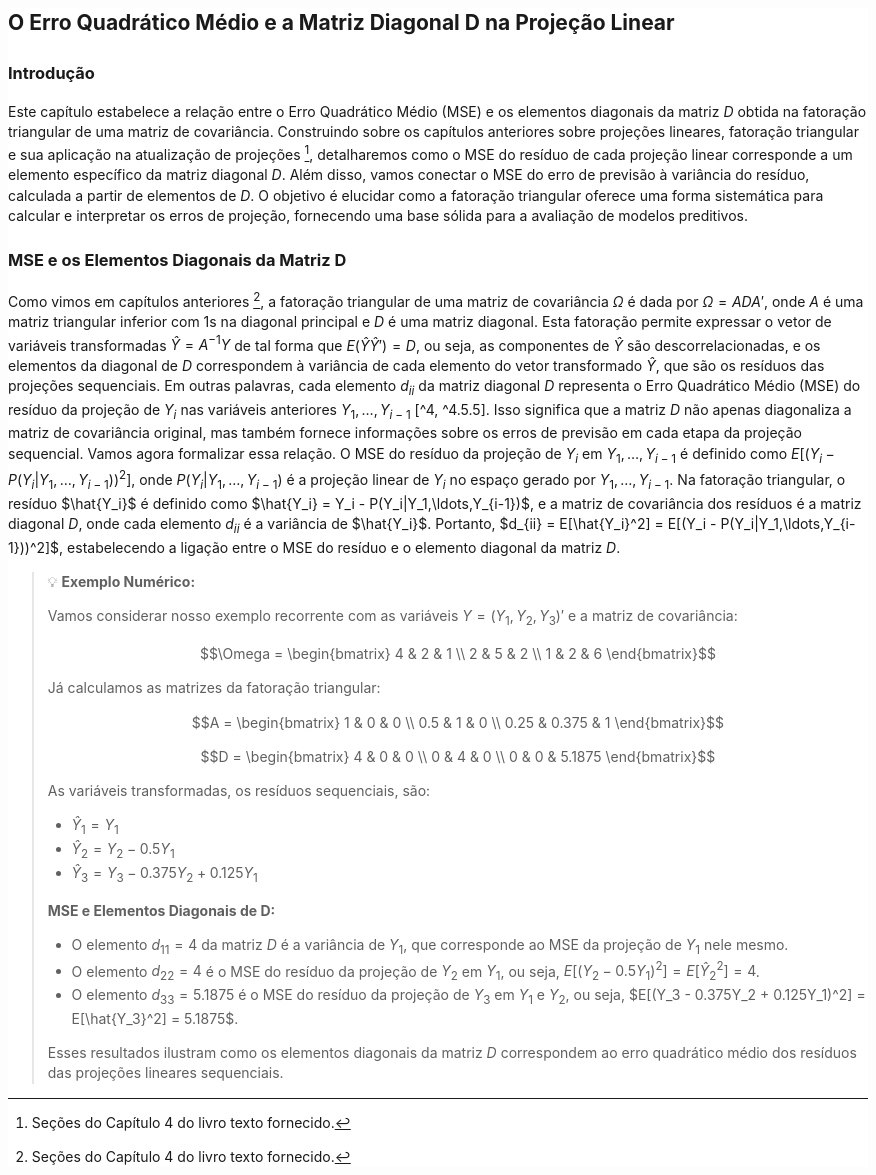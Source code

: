 ## O Erro Quadrático Médio e a Matriz Diagonal D na Projeção Linear

### Introdução
Este capítulo estabelece a relação entre o Erro Quadrático Médio (MSE) e os elementos diagonais da matriz *D* obtida na fatoração triangular de uma matriz de covariância. Construindo sobre os capítulos anteriores sobre projeções lineares, fatoração triangular e sua aplicação na atualização de projeções [^4], detalharemos como o MSE do resíduo de cada projeção linear corresponde a um elemento específico da matriz diagonal *D*. Além disso, vamos conectar o MSE do erro de previsão à variância do resíduo, calculada a partir de elementos de *D*. O objetivo é elucidar como a fatoração triangular oferece uma forma sistemática para calcular e interpretar os erros de projeção, fornecendo uma base sólida para a avaliação de modelos preditivos.

### MSE e os Elementos Diagonais da Matriz D
Como vimos em capítulos anteriores [^4], a fatoração triangular de uma matriz de covariância $\Omega$ é dada por $\Omega = ADA'$, onde *A* é uma matriz triangular inferior com 1s na diagonal principal e *D* é uma matriz diagonal. Esta fatoração permite expressar o vetor de variáveis transformadas $\hat{Y} = A^{-1}Y$ de tal forma que $E(\hat{Y}\hat{Y}')=D$, ou seja, as componentes de $\hat{Y}$ são descorrelacionadas, e os elementos da diagonal de *D* correspondem à variância de cada elemento do vetor transformado $\hat{Y}$, que são os resíduos das projeções sequenciais. Em outras palavras, cada elemento $d_{ii}$ da matriz diagonal *D* representa o Erro Quadrático Médio (MSE) do resíduo da projeção de $Y_i$ nas variáveis anteriores $Y_1, \ldots, Y_{i-1}$ [^4, ^4.5.5]. Isso significa que a matriz *D* não apenas diagonaliza a matriz de covariância original, mas também fornece informações sobre os erros de previsão em cada etapa da projeção sequencial.
Vamos agora formalizar essa relação. O MSE do resíduo da projeção de $Y_i$ em $Y_1, \ldots, Y_{i-1}$ é definido como $E[(Y_i - P(Y_i|Y_1,\ldots,Y_{i-1}))^2]$, onde $P(Y_i|Y_1,\ldots,Y_{i-1})$ é a projeção linear de $Y_i$ no espaço gerado por $Y_1,\ldots,Y_{i-1}$. Na fatoração triangular, o resíduo $\hat{Y_i}$ é definido como $\hat{Y_i} = Y_i - P(Y_i|Y_1,\ldots,Y_{i-1})$, e a matriz de covariância dos resíduos é a matriz diagonal $D$, onde cada elemento $d_{ii}$ é a variância de $\hat{Y_i}$. Portanto, $d_{ii} = E[\hat{Y_i}^2] = E[(Y_i - P(Y_i|Y_1,\ldots,Y_{i-1}))^2]$, estabelecendo a ligação entre o MSE do resíduo e o elemento diagonal da matriz *D*.

> 💡 **Exemplo Numérico:**
>
> Vamos considerar nosso exemplo recorrente com as variáveis $Y = (Y_1, Y_2, Y_3)'$ e a matriz de covariância:
>
> $$\Omega = \begin{bmatrix} 4 & 2 & 1 \\ 2 & 5 & 2 \\ 1 & 2 & 6 \end{bmatrix}$$
>
> Já calculamos as matrizes da fatoração triangular:
>
> $$A = \begin{bmatrix} 1 & 0 & 0 \\ 0.5 & 1 & 0 \\ 0.25 & 0.375 & 1 \end{bmatrix}$$
>
> $$D = \begin{bmatrix} 4 & 0 & 0 \\ 0 & 4 & 0 \\ 0 & 0 & 5.1875 \end{bmatrix}$$
>
> As variáveis transformadas, os resíduos sequenciais, são:
> -  $\hat{Y}_1 = Y_1$
> -  $\hat{Y}_2 = Y_2 - 0.5Y_1$
> -  $\hat{Y}_3 = Y_3 - 0.375Y_2 + 0.125Y_1$
>
> **MSE e Elementos Diagonais de D:**
>
> -  O elemento $d_{11} = 4$ da matriz *D* é a variância de $Y_1$, que corresponde ao MSE da projeção de $Y_1$ nele mesmo.
> -  O elemento $d_{22} = 4$ é o MSE do resíduo da projeção de $Y_2$ em $Y_1$, ou seja, $E[(Y_2 - 0.5Y_1)^2] = E[\hat{Y}_2^2] = 4$.
> - O elemento $d_{33} = 5.1875$ é o MSE do resíduo da projeção de $Y_3$ em $Y_1$ e $Y_2$, ou seja, $E[(Y_3 - 0.375Y_2 + 0.125Y_1)^2] = E[\hat{Y_3}^2] = 5.1875$.
>
>  Esses resultados ilustram como os elementos diagonais da matriz *D* correspondem ao erro quadrático médio dos resíduos das projeções lineares sequenciais.
>

[^4]: Seções do Capítulo 4 do livro texto fornecido.
